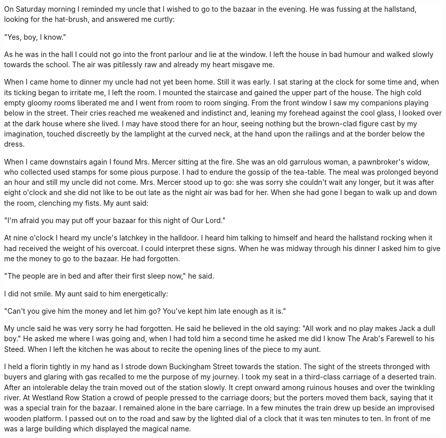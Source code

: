 On Saturday morning I reminded my uncle that I wished to go to the
bazaar in the evening. He was fussing at the hallstand, looking for the
hat-brush, and answered me curtly:

"Yes, boy, I know."

As he was in the hall I could not go into the front parlour and lie at
the window. I left the house in bad humour and walked slowly towards the
school. The air was pitilessly raw and already my heart misgave me.

When I came home to dinner my uncle had not yet been home. Still it was
early. I sat staring at the clock for some time and, when its ticking
began to irritate me, I left the room. I mounted the staircase and
gained the upper part of the house. The high cold empty gloomy rooms
liberated me and I went from room to room singing. From the front window
I saw my companions playing below in the street. Their cries reached me
weakened and indistinct and, leaning my forehead against the cool glass,
I looked over at the dark house where she lived. I may have stood there
for an hour, seeing nothing but the brown-clad figure cast by my
imagination, touched discreetly by the lamplight at the curved neck, at
the hand upon the railings and at the border below the dress.

When I came downstairs again I found Mrs. Mercer sitting at the fire.
She was an old garrulous woman, a pawnbroker's widow, who collected used
stamps for some pious purpose. I had to endure the gossip of the
tea-table. The meal was prolonged beyond an hour and still my uncle did
not come. Mrs. Mercer stood up to go: she was sorry she couldn't wait
any longer, but it was after eight o'clock and she did not like to be
out late as the night air was bad for her. When she had gone I began to
walk up and down the room, clenching my fists. My aunt said:

"I'm afraid you may put off your bazaar for this night of Our Lord."

At nine o'clock I heard my uncle's latchkey in the halldoor. I heard him
talking to himself and heard the hallstand rocking when it had received
the weight of his overcoat. I could interpret these signs. When he was
midway through his dinner I asked him to give me the money to go to the
bazaar. He had forgotten.

"The people are in bed and after their first sleep now," he said.

I did not smile. My aunt said to him energetically:

"Can't you give him the money and let him go? You've kept him late
enough as it is."

My uncle said he was very sorry he had forgotten. He said he believed in
the old saying: "All work and no play makes Jack a dull boy." He asked
me where I was going and, when I had told him a second time he asked me
did I know The Arab's Farewell to his Steed. When I left the kitchen he
was about to recite the opening lines of the piece to my aunt.

I held a florin tightly in my hand as I strode down Buckingham Street
towards the station. The sight of the streets thronged with buyers and
glaring with gas recalled to me the purpose of my journey. I took my
seat in a third-class carriage of a deserted train. After an intolerable
delay the train moved out of the station slowly. It crept onward among
ruinous houses and over the twinkling river. At Westland Row Station a
crowd of people pressed to the carriage doors; but the porters moved
them back, saying that it was a special train for the bazaar. I remained
alone in the bare carriage. In a few minutes the train drew up beside an
improvised wooden platform. I passed out on to the road and saw by the
lighted dial of a clock that it was ten minutes to ten. In front of me
was a large building which displayed the magical name.
